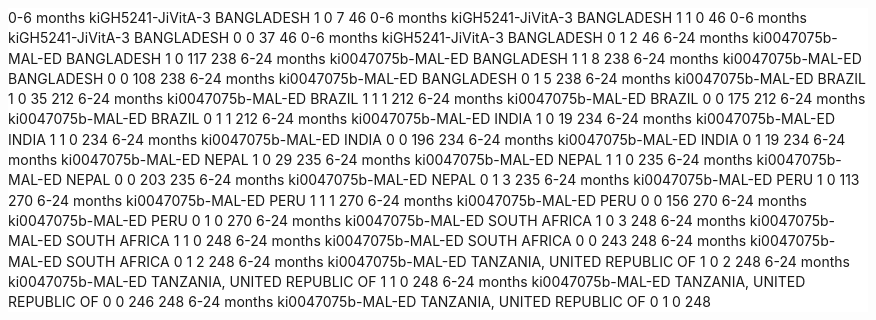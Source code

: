 0-6 months    kiGH5241-JiVitA-3          BANGLADESH                     1                    0        7      46
0-6 months    kiGH5241-JiVitA-3          BANGLADESH                     1                    1        0      46
0-6 months    kiGH5241-JiVitA-3          BANGLADESH                     0                    0       37      46
0-6 months    kiGH5241-JiVitA-3          BANGLADESH                     0                    1        2      46
6-24 months   ki0047075b-MAL-ED          BANGLADESH                     1                    0      117     238
6-24 months   ki0047075b-MAL-ED          BANGLADESH                     1                    1        8     238
6-24 months   ki0047075b-MAL-ED          BANGLADESH                     0                    0      108     238
6-24 months   ki0047075b-MAL-ED          BANGLADESH                     0                    1        5     238
6-24 months   ki0047075b-MAL-ED          BRAZIL                         1                    0       35     212
6-24 months   ki0047075b-MAL-ED          BRAZIL                         1                    1        1     212
6-24 months   ki0047075b-MAL-ED          BRAZIL                         0                    0      175     212
6-24 months   ki0047075b-MAL-ED          BRAZIL                         0                    1        1     212
6-24 months   ki0047075b-MAL-ED          INDIA                          1                    0       19     234
6-24 months   ki0047075b-MAL-ED          INDIA                          1                    1        0     234
6-24 months   ki0047075b-MAL-ED          INDIA                          0                    0      196     234
6-24 months   ki0047075b-MAL-ED          INDIA                          0                    1       19     234
6-24 months   ki0047075b-MAL-ED          NEPAL                          1                    0       29     235
6-24 months   ki0047075b-MAL-ED          NEPAL                          1                    1        0     235
6-24 months   ki0047075b-MAL-ED          NEPAL                          0                    0      203     235
6-24 months   ki0047075b-MAL-ED          NEPAL                          0                    1        3     235
6-24 months   ki0047075b-MAL-ED          PERU                           1                    0      113     270
6-24 months   ki0047075b-MAL-ED          PERU                           1                    1        1     270
6-24 months   ki0047075b-MAL-ED          PERU                           0                    0      156     270
6-24 months   ki0047075b-MAL-ED          PERU                           0                    1        0     270
6-24 months   ki0047075b-MAL-ED          SOUTH AFRICA                   1                    0        3     248
6-24 months   ki0047075b-MAL-ED          SOUTH AFRICA                   1                    1        0     248
6-24 months   ki0047075b-MAL-ED          SOUTH AFRICA                   0                    0      243     248
6-24 months   ki0047075b-MAL-ED          SOUTH AFRICA                   0                    1        2     248
6-24 months   ki0047075b-MAL-ED          TANZANIA, UNITED REPUBLIC OF   1                    0        2     248
6-24 months   ki0047075b-MAL-ED          TANZANIA, UNITED REPUBLIC OF   1                    1        0     248
6-24 months   ki0047075b-MAL-ED          TANZANIA, UNITED REPUBLIC OF   0                    0      246     248
6-24 months   ki0047075b-MAL-ED          TANZANIA, UNITED REPUBLIC OF   0                    1        0     248